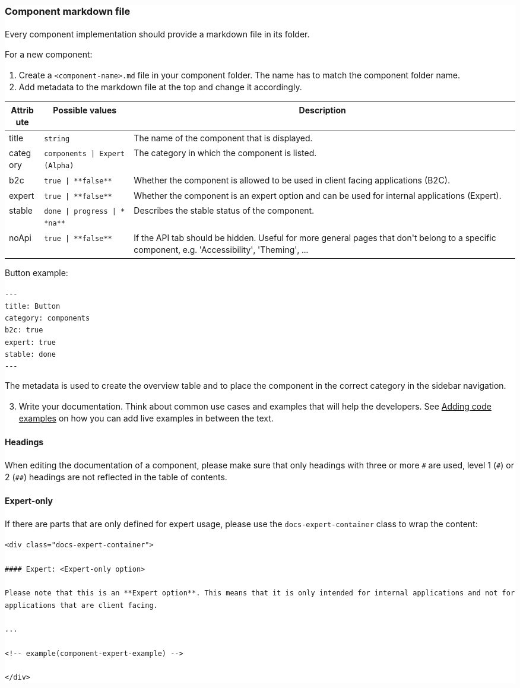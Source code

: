 ### Component markdown file
Every component implementation should provide a markdown file in its folder.

For a new component:
1) Create a `<component-name>.md` file in your component folder. The name has to match the component folder name.
2) Add metadata to the markdown file at the top and change it accordingly.

| Attribute | Possible values                     | Description                                                                                   |
|-----------|-------------------------------------|-----------------------------------------------------------------------------------------------|
| title     | `string`                            | The name of the component that is displayed.                                                  |
| category  | `components \| Expert (Alpha)`      | The category in which the component is listed.                                                |
| b2c       | `true \| **false**`                 | Whether the component is allowed to be used in client facing applications (B2C).              |
| expert    | `true \| **false**`                 | Whether the component is an expert option and can be used for internal applications (Expert). |
| stable    | `done \| progress \| **na**`        | Describes the stable status of the component. |
| noApi     | `true \| **false**`                 | If the API tab should be hidden. Useful for more general pages that don't belong to a specific component, e.g. 'Accessibility', 'Theming', ...     | 

Button example:
```
---
title: Button
category: components
b2c: true
expert: true
stable: done
---
```
The metadata is used to create the overview table and to place the component in the correct category in the sidebar navigation.

3) Write your documentation. Think about common use cases and examples that will help the developers. See [Adding code examples](#adding-code-examples) on how you can add live examples in between the text.

#### Headings
When editing the documentation of a component, please make sure that only headings with three or more `#` are used, level 1 (`#`) or 2 (`##`) headings are not reflected in the table of contents.

#### Expert-only

If there are parts that are only defined for expert usage, please use the `docs-expert-container` class to wrap the content:

```
<div class="docs-expert-container">

#### Expert: <Expert-only option>

Please note that this is an **Expert option**. This means that it is only intended for internal applications and not for applications that are client facing.

...

<!-- example(component-expert-example) -->

</div>
```
